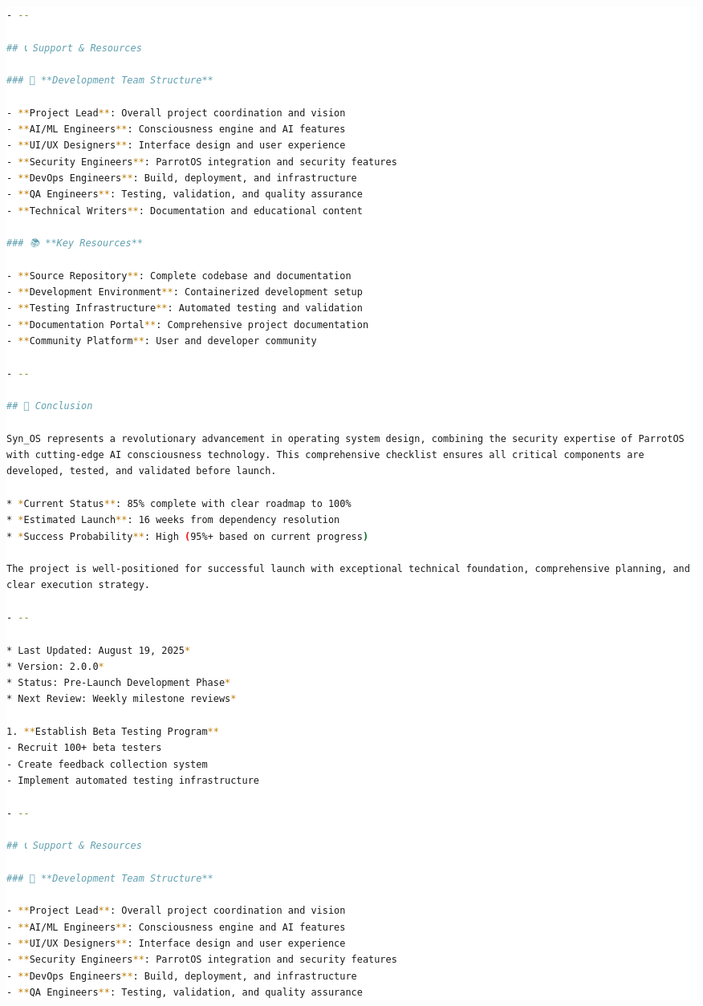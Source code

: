    ```bash
- --

## 📞 Support & Resources

### 🤝 **Development Team Structure**

- **Project Lead**: Overall project coordination and vision
- **AI/ML Engineers**: Consciousness engine and AI features
- **UI/UX Designers**: Interface design and user experience
- **Security Engineers**: ParrotOS integration and security features
- **DevOps Engineers**: Build, deployment, and infrastructure
- **QA Engineers**: Testing, validation, and quality assurance
- **Technical Writers**: Documentation and educational content

### 📚 **Key Resources**

- **Source Repository**: Complete codebase and documentation
- **Development Environment**: Containerized development setup
- **Testing Infrastructure**: Automated testing and validation
- **Documentation Portal**: Comprehensive project documentation
- **Community Platform**: User and developer community

- --

## 🎉 Conclusion

Syn_OS represents a revolutionary advancement in operating system design, combining the security expertise of ParrotOS
with cutting-edge AI consciousness technology. This comprehensive checklist ensures all critical components are
developed, tested, and validated before launch.

* *Current Status**: 85% complete with clear roadmap to 100%
* *Estimated Launch**: 16 weeks from dependency resolution
* *Success Probability**: High (95%+ based on current progress)

The project is well-positioned for successful launch with exceptional technical foundation, comprehensive planning, and clear execution strategy.

- --

* Last Updated: August 19, 2025*
* Version: 2.0.0*
* Status: Pre-Launch Development Phase*
* Next Review: Weekly milestone reviews*

1. **Establish Beta Testing Program**
   - Recruit 100+ beta testers
   - Create feedback collection system
   - Implement automated testing infrastructure

- --

## 📞 Support & Resources

### 🤝 **Development Team Structure**

- **Project Lead**: Overall project coordination and vision
- **AI/ML Engineers**: Consciousness engine and AI features
- **UI/UX Designers**: Interface design and user experience
- **Security Engineers**: ParrotOS integration and security features
- **DevOps Engineers**: Build, deployment, and infrastructure
- **QA Engineers**: Testing, validation, and quality assurance
   ```